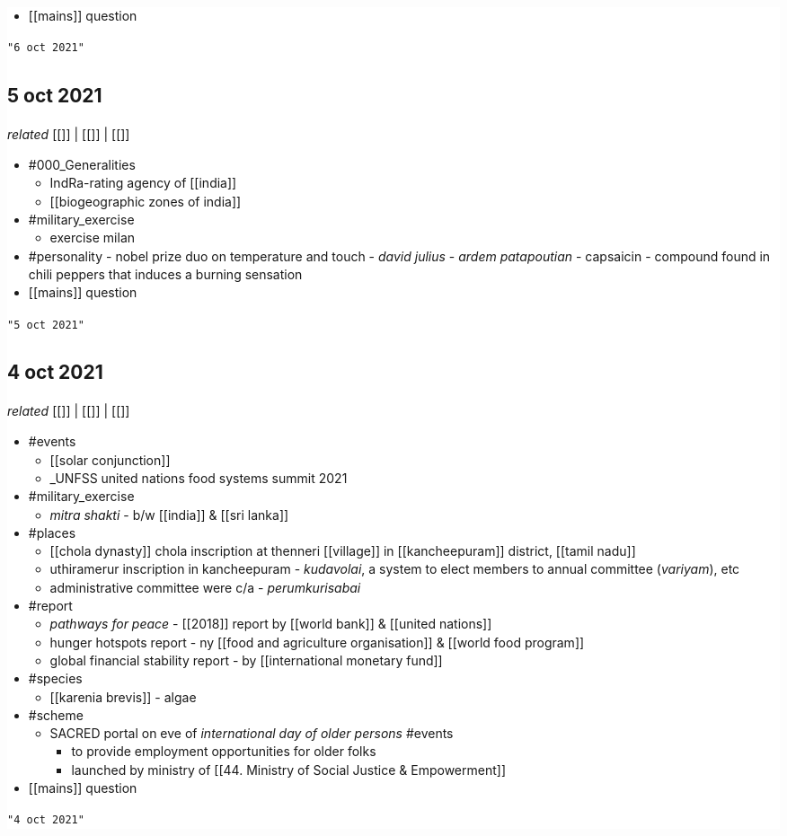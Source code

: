 - [[mains]] question

```query
"6 oct 2021"
```

## 5 oct 2021
 _related_ [[]] | [[]] | [[]] 
- #000_Generalities 
	- IndRa-rating agency of [[india]]
	- [[biogeographic zones of india]]
- #military_exercise 
	- exercise milan
- #personality - nobel prize duo on temperature and touch
		- _david julius_
		- _ardem patapoutian_
		- capsaicin - compound found in chili peppers that induces a burning sensation
- [[mains]] question

```query
"5 oct 2021"
```

## 4 oct 2021
 _related_ [[]] | [[]] | [[]]

- #events 
	- [[solar conjunction]]
	- _UNFSS united nations food systems summit 2021
- #military_exercise 
	- _mitra shakti_ - b/w [[india]] & [[sri lanka]]
- #places 
	- [[chola dynasty]] chola inscription at thenneri [[village]] in [[kancheepuram]] district, [[tamil nadu]]
	- uthiramerur inscription in kancheepuram - _kudavolai_, a system to elect members to annual committee (_variyam_), etc
	- administrative committee were c/a - _perumkurisabai_
- #report 
	- _pathways for peace_ - [[2018]] report by [[world bank]] & [[united nations]]
	-  hunger hotspots report - ny [[food and agriculture organisation]] & [[world food program]]
	-  global financial stability report - by [[international monetary fund]]
- #species 
	- [[karenia brevis]] - algae
- #scheme 
	- SACRED portal on eve of _international day of older persons_ #events 
		- to provide employment opportunities for older folks
		- launched by ministry of [[44. Ministry of Social Justice & Empowerment]]
- [[mains]] question

```query
"4 oct 2021"
```
